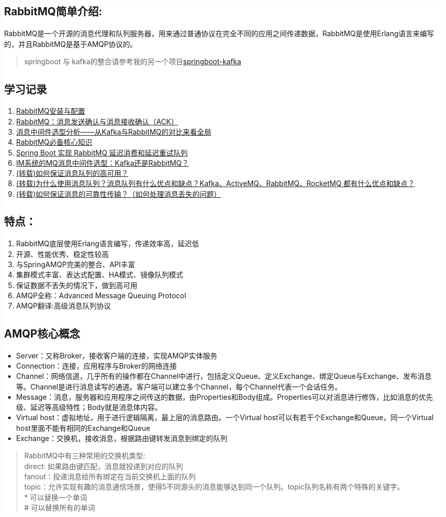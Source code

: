 ## RabbitMQ简单介绍:
RabbitMQ是一个开源的消息代理和队列服务器，用来通过普通协议在完全不同的应用之间传递数据，RabbitMQ是使用Erlang语言来编写的，并且RabbitMQ是基于AMQP协议的。

> springboot 与 kafka的整合请参考我的另一个项目[springboot-kafka](https://github.com/suxiongwei/springboot-kafka)

## 学习记录
1. [RabbitMQ安装与配置](https://github.com/suxiongwei/suxiongwei.github.io/blob/master/article/other/rabbitmq_install.md)
2. [RabbitMQ：消息发送确认与消息接收确认（ACK）](https://www.jianshu.com/p/2c5eebfd0e95)
3. [消息中间件选型分析——从Kafka与RabbitMQ的对比来看全局](http://blog.didispace.com/%E6%B6%88%E6%81%AF%E4%B8%AD%E9%97%B4%E4%BB%B6%E9%80%89%E5%9E%8B%E5%88%86%E6%9E%90/)
4. [RabbitMQ必备核心知识](http://www.imooc.com/article/75201)
5. [Spring Boot 实现 RabbitMQ 延迟消费和延迟重试队列](https://www.cnblogs.com/xishuai/p/spring-boot-rabbitmq-delay-queue.html)
6. [IM系统的MQ消息中间件选型：Kafka还是RabbitMQ？](https://zhuanlan.zhihu.com/p/37993013)
7. [(转载)如何保证消息队列的高可用？](https://github.com/doocs/advanced-java/blob/master/docs/high-concurrency/how-to-ensure-high-availability-of-message-queues.md)
8. [(转载)为什么使用消息队列？消息队列有什么优点和缺点？Kafka、ActiveMQ、RabbitMQ、RocketMQ 都有什么优点和缺点？](https://github.com/doocs/advanced-java/blob/master/docs/high-concurrency/why-mq.md)
9. [(转载)如何保证消息的可靠性传输？（如何处理消息丢失的问题）](https://github.com/doocs/advanced-java/blob/master/docs/high-concurrency/how-to-ensure-the-reliable-transmission-of-messages.md)

## 特点：
1. RabbitMQ底层使用Erlang语言编写，传递效率高，延迟低
2. 开源、性能优秀、稳定性较高
3. 与SpringAMQP完美的整合、API丰富
4. 集群模式丰富、表达式配置、HA模式、镜像队列模式
5. 保证数据不丢失的情况下，做到高可用
6. AMQP全称：Advanced Message Queuing Protocol
7. AMQP翻译:高级消息队列协议

## AMQP核心概念
- Server：又称Broker，接收客户端的连接，实现AMQP实体服务
- Connection：连接，应用程序与Broker的网络连接
- Channel：网络信道，几乎所有的操作都在Channel中进行，包括定义Queue、定义Exchange、绑定Queue与Exchange、发布消息等。Channel是进行消息读写的通道。客户端可以建立多个Channel，每个Channel代表一个会话任务。
- Message：消息，服务器和应用程序之间传送的数据，由Properties和Body组成。Properties可以对消息进行修饰，比如消息的优先级、延迟等高级特性；Body就是消息体内容。
- Virtual host：虚拟地址，用于进行逻辑隔离，最上层的消息路由。一个Virtual host可以有若干个Exchange和Queue，同一个Virtual host里面不能有相同的Exchange和Queue
- Exchange：交换机，接收消息，根据路由键转发消息到绑定的队列
> RabbitMQ中有三种常用的交换机类型:<br/>
    direct: 如果路由键匹配，消息就投递到对应的队列<br/>
    fanout：投递消息给所有绑定在当前交换机上面的队列<br/>
    topic：允许实现有趣的消息通信场景，使得5不同源头的消息能够达到同一个队列。topic队列名称有两个特殊的关键字。<br/>
        * 可以替换一个单词<br/>
        # 可以替换所有的单词
